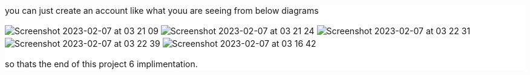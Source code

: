  you can just create an account like what youu are seeing from below diagrams
 
 <img width="1440" alt="Screenshot 2023-02-07 at 03 21 09" src="https://user-images.githubusercontent.com/118350020/217132247-44e746d5-610e-424f-b3a2-b2b72e792789.png"> 
 
 <img width="1440" alt="Screenshot 2023-02-07 at 03 21 24" src="https://user-images.githubusercontent.com/118350020/217132296-8d55ab40-0959-44cf-bc4c-b334b7069e65.png">
 
 <img width="1440" alt="Screenshot 2023-02-07 at 03 22 31" src="https://user-images.githubusercontent.com/118350020/217132336-84a8a250-6d2a-4a96-9652-ec9e00346196.png"> 
 
 <img width="1440" alt="Screenshot 2023-02-07 at 03 22 39" src="https://user-images.githubusercontent.com/118350020/217132383-36dfa976-acc6-4541-ac20-99d57993fab6.png">

 <img width="1440" alt="Screenshot 2023-02-07 at 03 16 42" src="https://user-images.githubusercontent.com/118350020/217130882-bb42e847-80e3-46f6-9bdb-ec3a6c47ea40.png"> 
 
 so thats the end of this project 6 implimentation.
 
 
